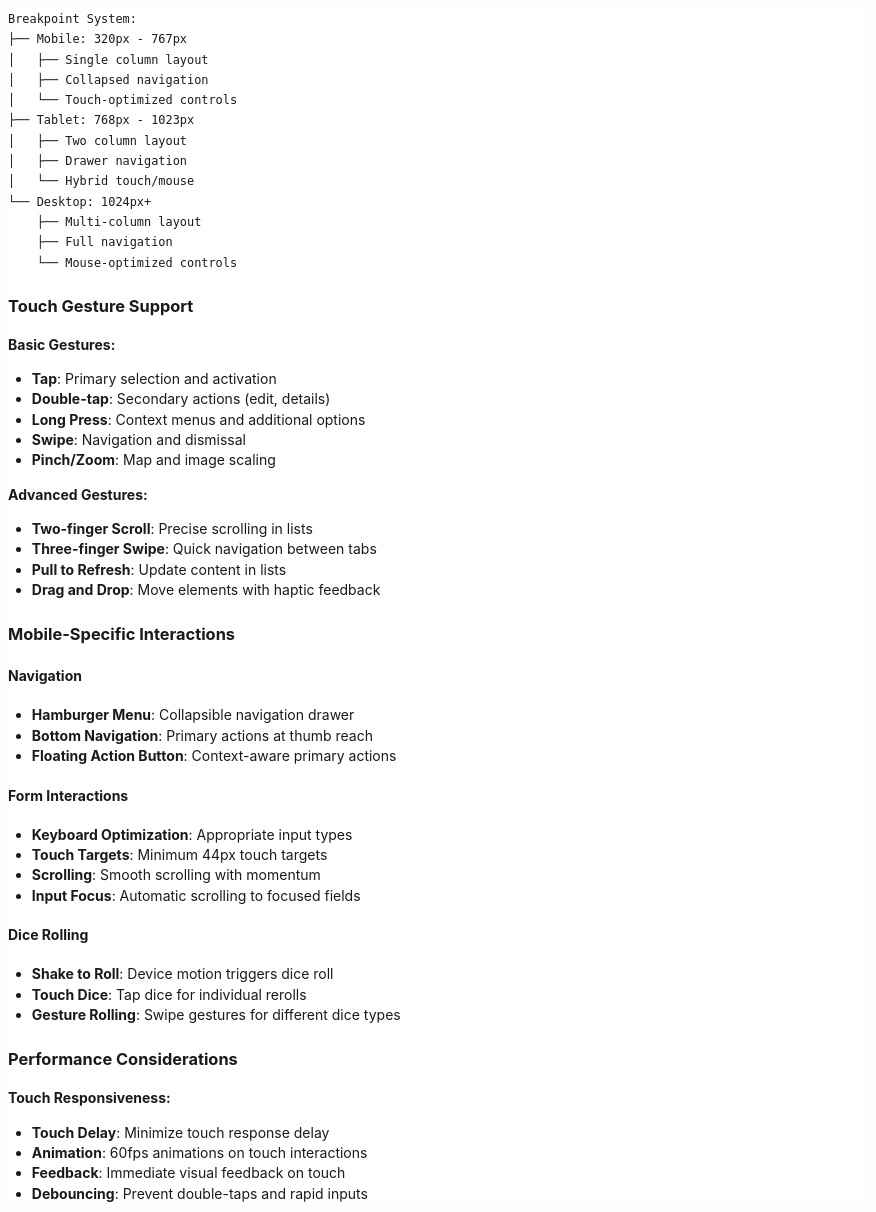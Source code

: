 ```
Breakpoint System:
├── Mobile: 320px - 767px
│   ├── Single column layout
│   ├── Collapsed navigation
│   └── Touch-optimized controls
├── Tablet: 768px - 1023px
│   ├── Two column layout
│   ├── Drawer navigation
│   └── Hybrid touch/mouse
└── Desktop: 1024px+
    ├── Multi-column layout
    ├── Full navigation
    └── Mouse-optimized controls
```

### Touch Gesture Support

**Basic Gestures:**
- **Tap**: Primary selection and activation
- **Double-tap**: Secondary actions (edit, details)
- **Long Press**: Context menus and additional options
- **Swipe**: Navigation and dismissal
- **Pinch/Zoom**: Map and image scaling

**Advanced Gestures:**
- **Two-finger Scroll**: Precise scrolling in lists
- **Three-finger Swipe**: Quick navigation between tabs
- **Pull to Refresh**: Update content in lists
- **Drag and Drop**: Move elements with haptic feedback

### Mobile-Specific Interactions

#### Navigation
- **Hamburger Menu**: Collapsible navigation drawer
- **Bottom Navigation**: Primary actions at thumb reach
- **Floating Action Button**: Context-aware primary actions

#### Form Interactions
- **Keyboard Optimization**: Appropriate input types
- **Touch Targets**: Minimum 44px touch targets
- **Scrolling**: Smooth scrolling with momentum
- **Input Focus**: Automatic scrolling to focused fields

#### Dice Rolling
- **Shake to Roll**: Device motion triggers dice roll
- **Touch Dice**: Tap dice for individual rerolls
- **Gesture Rolling**: Swipe gestures for different dice types

### Performance Considerations

**Touch Responsiveness:**
- **Touch Delay**: Minimize touch response delay
- **Animation**: 60fps animations on touch interactions
- **Feedback**: Immediate visual feedback on touch
- **Debouncing**: Prevent double-taps and rapid inputs
